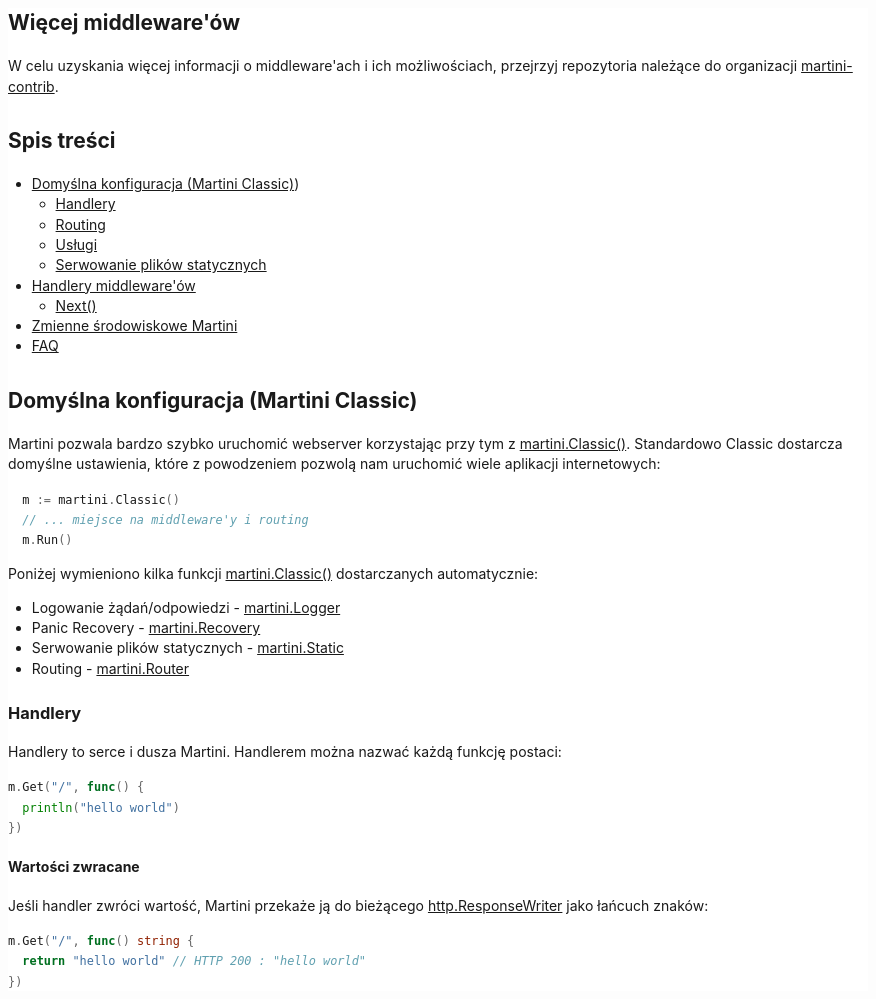 ## Więcej middleware'ów
W celu uzyskania więcej informacji o middleware'ach i ich możliwościach, przejrzyj repozytoria należące do organizacji [martini-contrib](https://github.com/martini-contrib).

## Spis treści
* [Domyślna konfiguracja (Martini Classic)](#domyślna-konfiguracja-martini-classic))
  * [Handlery](#handlery)
  * [Routing](#routing)
  * [Usługi](#usługi)
  * [Serwowanie plików statycznych](#serwowanie-plików-statycznych)
* [Handlery middleware'ów](#handlery-middlewareów)
  * [Next()](#next)
* [Zmienne środowiskowe Martini](#zmienne-środowiskowe-martini)
* [FAQ](#faq)

## Domyślna konfiguracja (Martini Classic)
Martini pozwala bardzo szybko uruchomić webserver korzystając przy tym z [martini.Classic()](http://godoc.org/github.com/go-martini/martini#Classic). Standardowo Classic dostarcza domyślne ustawienia, które z powodzeniem pozwolą nam uruchomić wiele aplikacji internetowych:
~~~ go
  m := martini.Classic()
  // ... miejsce na middleware'y i routing
  m.Run()
~~~

Poniżej wymieniono kilka funkcji [martini.Classic()](http://godoc.org/github.com/go-martini/martini#Classic) dostarczanych automatycznie:
  * Logowanie żądań/odpowiedzi - [martini.Logger](http://godoc.org/github.com/go-martini/martini#Logger)
  * Panic Recovery - [martini.Recovery](http://godoc.org/github.com/go-martini/martini#Recovery)
  * Serwowanie plików statycznych - [martini.Static](http://godoc.org/github.com/go-martini/martini#Static)
  * Routing - [martini.Router](http://godoc.org/github.com/go-martini/martini#Router)

### Handlery
Handlery to serce i dusza Martini. Handlerem można nazwać każdą funkcję postaci:
~~~ go
m.Get("/", func() {
  println("hello world")
})
~~~

#### Wartości zwracane
Jeśli handler zwróci wartość, Martini przekaże ją do bieżącego [http.ResponseWriter](http://godoc.org/net/http#ResponseWriter) jako łańcuch znaków:
~~~ go
m.Get("/", func() string {
  return "hello world" // HTTP 200 : "hello world"
})
~~~
